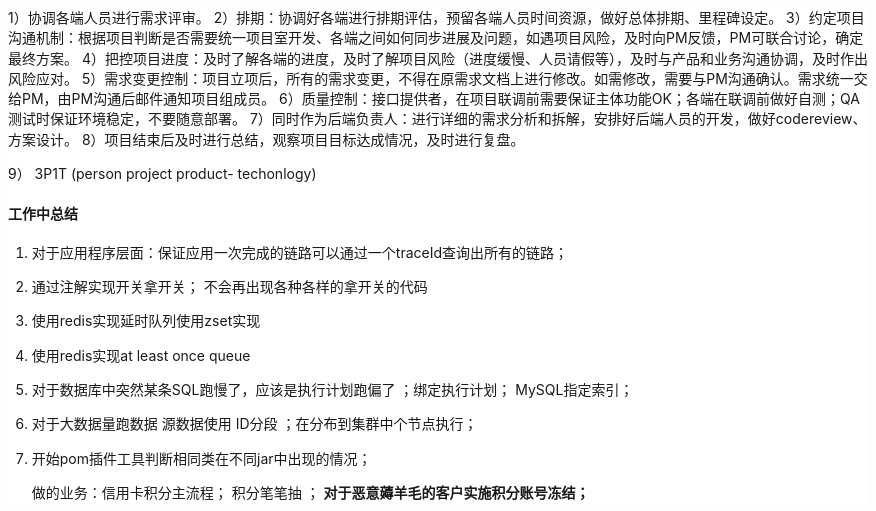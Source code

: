 1）协调各端人员进行需求评审。
2）排期：协调好各端进行排期评估，预留各端人员时间资源，做好总体排期、里程碑设定。
3）约定项目沟通机制：根据项目判断是否需要统一项目室开发、各端之间如何同步进展及问题，如遇项目风险，及时向PM反馈，PM可联合讨论，确定最终方案。
4）把控项目进度：及时了解各端的进度，及时了解项目风险（进度缓慢、人员请假等），及时与产品和业务沟通协调，及时作出风险应对。
5）需求变更控制：项目立项后，所有的需求变更，不得在原需求文档上进行修改。如需修改，需要与PM沟通确认。需求统一交给PM，由PM沟通后邮件通知项目组成员。
6）质量控制：接口提供者，在项目联调前需要保证主体功能OK；各端在联调前做好自测；QA测试时保证环境稳定，不要随意部署。
7）同时作为后端负责人：进行详细的需求分析和拆解，安排好后端人员的开发，做好codereview、方案设计。
8）项目结束后及时进行总结，观察项目目标达成情况，及时进行复盘。

9） 3P1T (person project product- techonlogy)

#### 工作中总结

1. 对于应用程序层面：保证应用一次完成的链路可以通过一个traceId查询出所有的链路；
2. 通过注解实现开关拿开关； 不会再出现各种各样的拿开关的代码
3. 使用redis实现延时队列使用zset实现
4. 使用redis实现at least once queue
5. 对于数据库中突然某条SQL跑慢了，应该是执行计划跑偏了 ；绑定执行计划； MySQL指定索引；
6. 对于大数据量跑数据 源数据使用 ID分段 ；在分布到集群中个节点执行；
7. 开始pom插件工具判断相同类在不同jar中出现的情况；

   做的业务：信用卡积分主流程；
   积分笔笔抽 ；
   **对于恶意薅羊毛的客户实施积分账号冻结；**